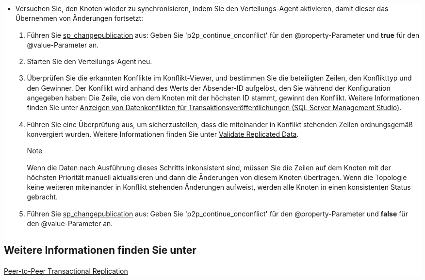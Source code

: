 -   Versuchen Sie, den Knoten wieder zu synchronisieren, indem Sie den Verteilungs-Agent aktivieren, damit dieser das Übernehmen von Änderungen fortsetzt:  
  
    1.  Führen Sie [sp_changepublication](../../../relational-databases/system-stored-procedures/sp-changepublication-transact-sql.md) aus: Geben Sie 'p2p_continue_onconflict' für den @property-Parameter und **true** für den @value-Parameter an.  
  
    2.  Starten Sie den Verteilungs-Agent neu.  
  
    3.  Überprüfen Sie die erkannten Konflikte im Konflikt-Viewer, und bestimmen Sie die beteiligten Zeilen, den Konflikttyp und den Gewinner. Der Konflikt wird anhand des Werts der Absender-ID aufgelöst, den Sie während der Konfiguration angegeben haben: Die Zeile, die von dem Knoten mit der höchsten ID stammt, gewinnt den Konflikt. Weitere Informationen finden Sie unter [Anzeigen von Datenkonflikten für Transaktionsveröffentlichungen &#40;SQL Server Management Studio&#41;](../../../relational-databases/replication/view-data-conflicts-for-transactional-publications-sql-server-management-studio.md).  
  
    4.  Führen Sie eine Überprüfung aus, um sicherzustellen, dass die miteinander in Konflikt stehenden Zeilen ordnungsgemäß konvergiert wurden. Weitere Informationen finden Sie unter [Validate Replicated Data](../../../relational-databases/replication/validate-replicated-data.md).  
  
        > [!NOTE]  
        >  Wenn die Daten nach Ausführung dieses Schritts inkonsistent sind, müssen Sie die Zeilen auf dem Knoten mit der höchsten Priorität manuell aktualisieren und dann die Änderungen von diesem Knoten übertragen. Wenn die Topologie keine weiteren miteinander in Konflikt stehenden Änderungen aufweist, werden alle Knoten in einen konsistenten Status gebracht.  
  
    5.  Führen Sie [sp_changepublication](../../../relational-databases/system-stored-procedures/sp-changepublication-transact-sql.md) aus: Geben Sie 'p2p_continue_onconflict' für den @property-Parameter und **false** für den @value-Parameter an.  
  
## <a name="see-also"></a>Weitere Informationen finden Sie unter  
 [Peer-to-Peer Transactional Replication](../../../relational-databases/replication/transactional/peer-to-peer-transactional-replication.md)  
  
  
